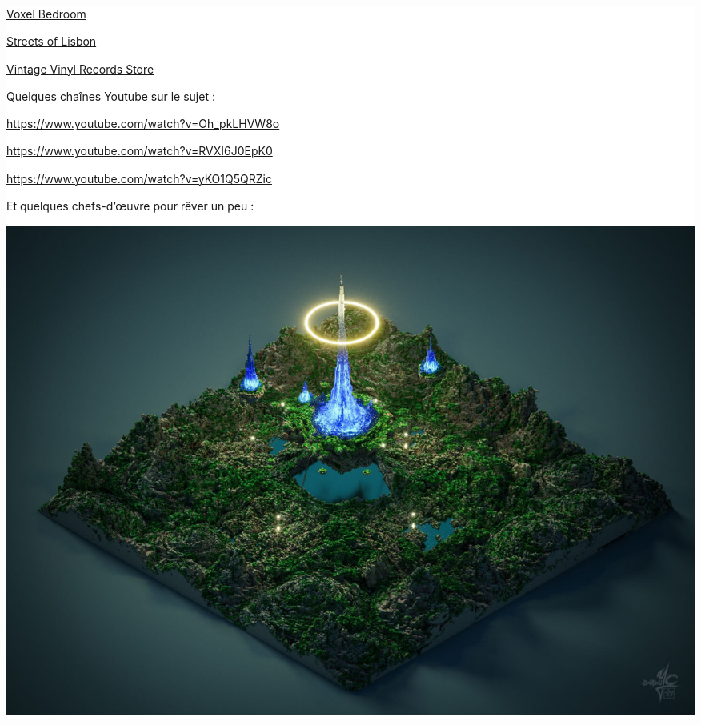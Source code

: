 [Voxel Bedroom](https://sketchfab.com/models/e7c7c7c5e8f74f54a0a35f54c6d6c1f2)

[Streets of Lisbon](https://sketchfab.com/models/1c19e901b8f747b1929cbd5e337bcfe5)

[Vintage Vinyl Records Store](https://sketchfab.com/models/1157d7305b5a488a94f72ea150b08074)

Quelques chaînes Youtube sur le sujet :

https://www.youtube.com/watch?v=Oh_pkLHVW8o

https://www.youtube.com/watch?v=RVXI6J0EpK0

https://www.youtube.com/watch?v=yKO1Q5QRZic

Et quelques chefs-d’œuvre pour rêver un peu :

![](yannick-castaing-snap2017-12-21-23-19-59.jpg)
